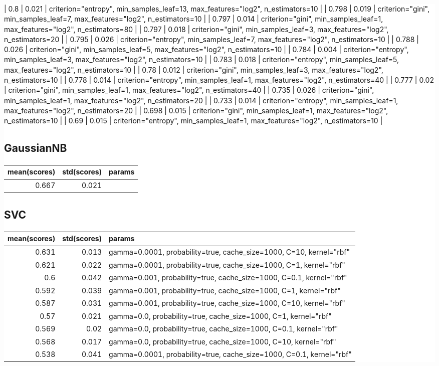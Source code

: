 |          0.8   |         0.021 | criterion="entropy", min_samples_leaf=13, max_features="log2", n_estimators=10  |
|          0.798 |         0.019 | criterion="gini", min_samples_leaf=7, max_features="log2", n_estimators=10      |
|          0.797 |         0.014 | criterion="gini", min_samples_leaf=1, max_features="log2", n_estimators=80      |
|          0.797 |         0.018 | criterion="gini", min_samples_leaf=3, max_features="log2", n_estimators=20      |
|          0.795 |         0.026 | criterion="entropy", min_samples_leaf=7, max_features="log2", n_estimators=10   |
|          0.788 |         0.026 | criterion="gini", min_samples_leaf=5, max_features="log2", n_estimators=10      |
|          0.784 |         0.004 | criterion="entropy", min_samples_leaf=3, max_features="log2", n_estimators=10   |
|          0.783 |         0.018 | criterion="entropy", min_samples_leaf=5, max_features="log2", n_estimators=10   |
|          0.78  |         0.012 | criterion="gini", min_samples_leaf=3, max_features="log2", n_estimators=10      |
|          0.778 |         0.014 | criterion="entropy", min_samples_leaf=1, max_features="log2", n_estimators=40   |
|          0.777 |         0.02  | criterion="gini", min_samples_leaf=1, max_features="log2", n_estimators=40      |
|          0.735 |         0.026 | criterion="gini", min_samples_leaf=1, max_features="log2", n_estimators=20      |
|          0.733 |         0.014 | criterion="entropy", min_samples_leaf=1, max_features="log2", n_estimators=20   |
|          0.698 |         0.015 | criterion="gini", min_samples_leaf=1, max_features="log2", n_estimators=10      |
|          0.69  |         0.015 | criterion="entropy", min_samples_leaf=1, max_features="log2", n_estimators=10   |

## GaussianNB
|   mean(scores) |   std(scores) | params   |
|---------------:|--------------:|:---------|
|          0.667 |         0.021 |          |

## SVC
|   mean(scores) |   std(scores) | params                                                               |
|---------------:|--------------:|:---------------------------------------------------------------------|
|          0.631 |         0.013 | gamma=0.0001, probability=true, cache_size=1000, C=10, kernel="rbf"  |
|          0.621 |         0.022 | gamma=0.0001, probability=true, cache_size=1000, C=1, kernel="rbf"   |
|          0.6   |         0.042 | gamma=0.001, probability=true, cache_size=1000, C=0.1, kernel="rbf"  |
|          0.592 |         0.039 | gamma=0.001, probability=true, cache_size=1000, C=1, kernel="rbf"    |
|          0.587 |         0.031 | gamma=0.001, probability=true, cache_size=1000, C=10, kernel="rbf"   |
|          0.57  |         0.021 | gamma=0.0, probability=true, cache_size=1000, C=1, kernel="rbf"      |
|          0.569 |         0.02  | gamma=0.0, probability=true, cache_size=1000, C=0.1, kernel="rbf"    |
|          0.568 |         0.017 | gamma=0.0, probability=true, cache_size=1000, C=10, kernel="rbf"     |
|          0.538 |         0.041 | gamma=0.0001, probability=true, cache_size=1000, C=0.1, kernel="rbf" |
